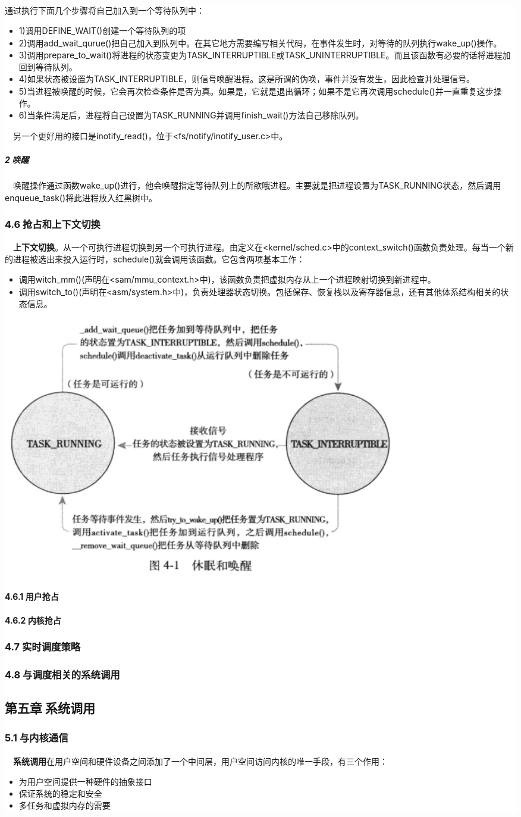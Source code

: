 通过执行下面几个步骤将自己加入到一个等待队列中：
* 1)调用DEFINE_WAIT()创建一个等待队列的项
* 2)调用add_wait_qurue()把自己加入到队列中。在其它地方需要编写相关代码，在事件发生时，对等待的队列执行wake_up()操作。
* 3)调用prepare_to_wait()将进程的状态变更为TASK_INTERRUPTIBLE或TASK_UNINTERRUPTIBLE。而且该函数有必要的话将进程加回到等待队列。
* 4)如果状态被设置为TASK_INTERRUPTIBLE，则信号唤醒进程。这是所谓的伪唤，事件并没有发生，因此检查并处理信号。
* 5)当进程被唤醒的时候，它会再次检查条件是否为真。如果是，它就是退出循环；如果不是它再次调用schedule()并一直重复这步操作。
* 6)当条件满足后，进程将自己设置为TASK_RUNNING并调用finish_wait()方法自己移除队列。

&emsp;另一个更好用的接口是inotify_read()，位于<fs/notify/inotify_user.c>中。<br>

##### 2 唤醒
&emsp;唤醒操作通过函数wake_up()进行，他会唤醒指定等待队列上的所欲哦进程。主要就是把进程设置为TASK_RUNNING状态，然后调用enqueue_task()将此进程放入红黑树中。

### 4.6 抢占和上下文切换
&emsp;**上下文切换**。从一个可执行进程切换到另一个可执行进程。由定义在<kernel/sched.c>中的context_switch()函数负责处理。每当一个新的进程被选出来投入运行时，schedule()就会调用该函数。它包含两项基本工作：
* 调用witch_mm()(声明在<sam/mmu_context.h>中)，该函数负责把虚拟内存从上一个进程映射切换到新进程中。
* 调用switch_to()(声明在<asm/system.h>中)，负责处理器状态切换。包括保存、恢复栈以及寄存器信息，还有其他体系结构相关的状态信息。

![Figure 4_1](pciture/Linux_kernel/Linux_kernel_Figure_4_1.png)

#### 4.6.1 用户抢占
#### 4.6.2 内核抢占

### 4.7 实时调度策略
### 4.8 与调度相关的系统调用

## 第五章 系统调用
### 5.1 与内核通信
&emsp;**系统调用**在用户空间和硬件设备之间添加了一个中间层，用户空间访问内核的唯一手段，有三个作用：
* 为用户空间提供一种硬件的抽象接口
* 保证系统的稳定和安全
* 多任务和虚拟内存的需要
